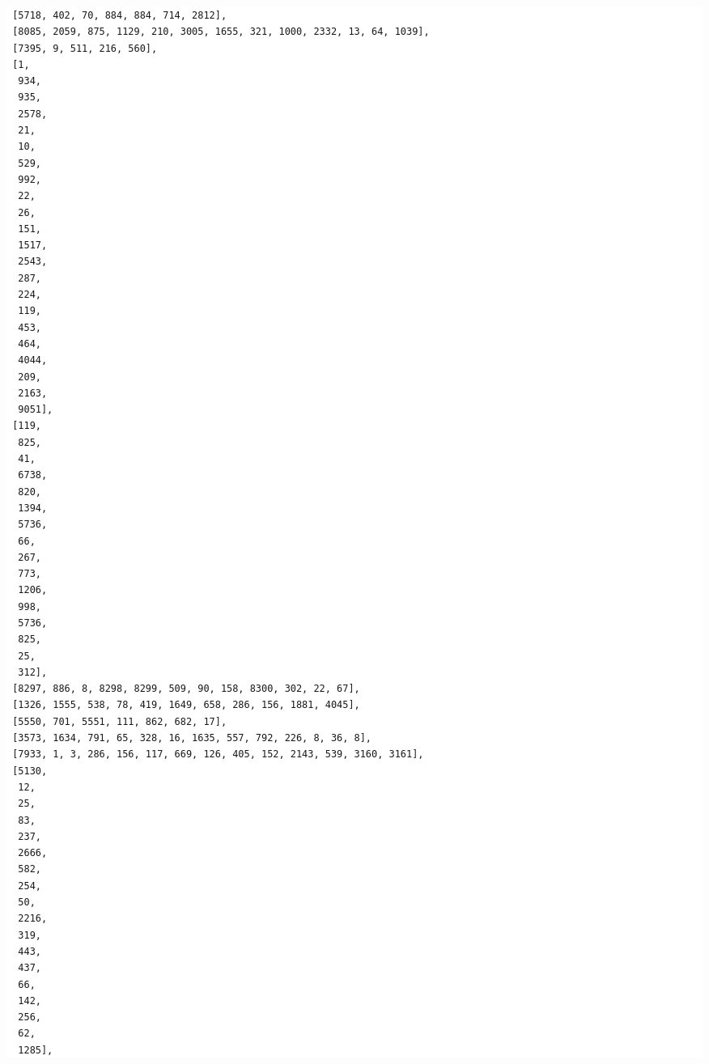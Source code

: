      [5718, 402, 70, 884, 884, 714, 2812],
     [8085, 2059, 875, 1129, 210, 3005, 1655, 321, 1000, 2332, 13, 64, 1039],
     [7395, 9, 511, 216, 560],
     [1,
      934,
      935,
      2578,
      21,
      10,
      529,
      992,
      22,
      26,
      151,
      1517,
      2543,
      287,
      224,
      119,
      453,
      464,
      4044,
      209,
      2163,
      9051],
     [119,
      825,
      41,
      6738,
      820,
      1394,
      5736,
      66,
      267,
      773,
      1206,
      998,
      5736,
      825,
      25,
      312],
     [8297, 886, 8, 8298, 8299, 509, 90, 158, 8300, 302, 22, 67],
     [1326, 1555, 538, 78, 419, 1649, 658, 286, 156, 1881, 4045],
     [5550, 701, 5551, 111, 862, 682, 17],
     [3573, 1634, 791, 65, 328, 16, 1635, 557, 792, 226, 8, 36, 8],
     [7933, 1, 3, 286, 156, 117, 669, 126, 405, 152, 2143, 539, 3160, 3161],
     [5130,
      12,
      25,
      83,
      237,
      2666,
      582,
      254,
      50,
      2216,
      319,
      443,
      437,
      66,
      142,
      256,
      62,
      1285],